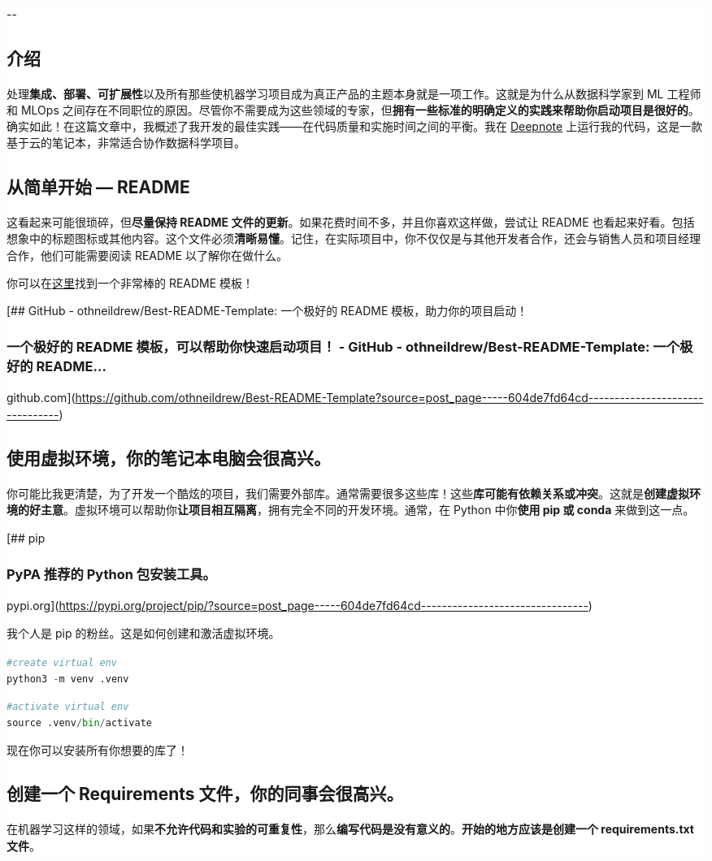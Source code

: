 --

## 介绍

处理**集成、部署、可扩展性**以及所有那些使机器学习项目成为真正产品的主题本身就是一项工作。这就是为什么从数据科学家到 ML 工程师和 MLOps 之间存在不同职位的原因。尽管你不需要成为这些领域的专家，但**拥有一些标准的明确定义的实践来帮助你启动项目是很好的**。确实如此！在这篇文章中，我概述了我开发的最佳实践——在代码质量和实施时间之间的平衡。我在 [Deepnote](https://deepnote.com/) 上运行我的代码，这是一款基于云的笔记本，非常适合协作数据科学项目。

## 从简单开始 — README

这看起来可能很琐碎，但**尽量保持 README 文件的更新**。如果花费时间不多，并且你喜欢这样做，尝试让 README 也看起来好看。包括想象中的标题图标或其他内容。这个文件必须**清晰易懂**。记住，在实际项目中，你不仅仅是与其他开发者合作，还会与销售人员和项目经理合作，他们可能需要阅读 README 以了解你在做什么。

你可以在[这里](https://github.com/othneildrew/Best-README-Template)找到一个非常棒的 README 模板！

[](https://github.com/othneildrew/Best-README-Template?source=post_page-----604de7fd64cd--------------------------------) [## GitHub - othneildrew/Best-README-Template: 一个极好的 README 模板，助力你的项目启动！

### 一个极好的 README 模板，可以帮助你快速启动项目！ - GitHub - othneildrew/Best-README-Template: 一个极好的 README…

github.com](https://github.com/othneildrew/Best-README-Template?source=post_page-----604de7fd64cd--------------------------------)

## 使用虚拟环境，你的笔记本电脑会很高兴。

你可能比我更清楚，为了开发一个酷炫的项目，我们需要外部库。通常需要很多这些库！这些**库可能有依赖关系或冲突**。这就是**创建虚拟环境的好主意**。虚拟环境可以帮助你**让项目相互隔离**，拥有完全不同的开发环境。通常，在 Python 中你**使用 pip 或 conda** 来做到这一点。

[](https://pypi.org/project/pip/?source=post_page-----604de7fd64cd--------------------------------) [## pip

### PyPA 推荐的 Python 包安装工具。

pypi.org](https://pypi.org/project/pip/?source=post_page-----604de7fd64cd--------------------------------)

我个人是 pip 的粉丝。这是如何创建和激活虚拟环境。

```py
#create virtual env
python3 -m venv .venv
```

```py
#activate virtual env
source .venv/bin/activate
```

现在你可以安装所有你想要的库了！

## 创建一个 Requirements 文件，你的同事会很高兴。

在机器学习这样的领域，如果**不允许代码和实验的可重复性**，那么**编写代码是没有意义的**。**开始的地方应该是创建一个 requirements.txt 文件**。

